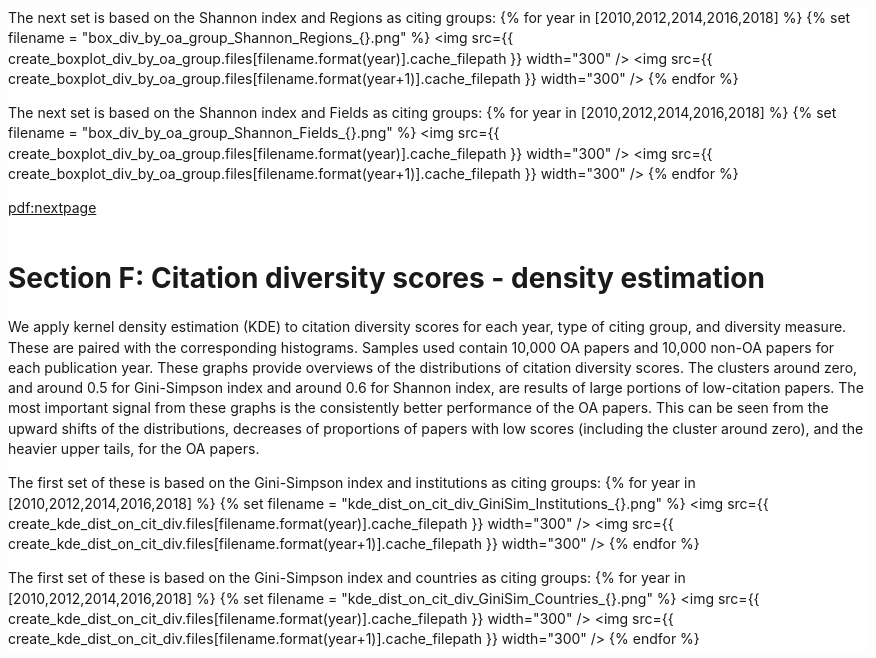 The next set is based on the Shannon index and Regions as citing groups:
{% for year in [2010,2012,2014,2016,2018] %}
{% set filename = "box_div_by_oa_group_Shannon_Regions_{}.png" %} <img 
src={{ create_boxplot_div_by_oa_group.files[filename.format(year)].cache_filepath }} width="300" /> <img 
src={{ create_boxplot_div_by_oa_group.files[filename.format(year+1)].cache_filepath }} width="300" />
{% endfor %}

The next set is based on the Shannon index and Fields as citing groups:
{% for year in [2010,2012,2014,2016,2018] %}
{% set filename = "box_div_by_oa_group_Shannon_Fields_{}.png" %} <img 
src={{ create_boxplot_div_by_oa_group.files[filename.format(year)].cache_filepath }} width="300" /> <img 
src={{ create_boxplot_div_by_oa_group.files[filename.format(year+1)].cache_filepath }} width="300" />
{% endfor %}


<pdf:nextpage>
# Section F: Citation diversity scores - density estimation
We apply kernel density estimation (KDE) to citation diversity scores for each year, type of citing group, and diversity measure. 
These are paired with the corresponding histograms. Samples used contain 10,000 OA papers and 10,000 non-OA papers for
each publication year. These graphs provide overviews of the distributions of citation 
diversity scores. The clusters around zero, and around 0.5 for Gini-Simpson index and around 0.6 for Shannon index, 
are results of large portions of low-citation papers. The most important signal from these graphs is the consistently better 
performance of the OA papers. This can be seen from the upward shifts of the distributions, decreases of proportions 
of papers with low scores (including the cluster around zero), and the heavier upper tails, for the OA papers.

The first set of these is based on the Gini-Simpson index and institutions as citing groups:
{% for year in [2010,2012,2014,2016,2018] %}
{% set filename = "kde_dist_on_cit_div_GiniSim_Institutions_{}.png" %} <img 
src={{ create_kde_dist_on_cit_div.files[filename.format(year)].cache_filepath }} width="300" /> <img 
src={{ create_kde_dist_on_cit_div.files[filename.format(year+1)].cache_filepath }} width="300" />
{% endfor %}

The first set of these is based on the Gini-Simpson index and countries as citing groups:
{% for year in [2010,2012,2014,2016,2018] %}
{% set filename = "kde_dist_on_cit_div_GiniSim_Countries_{}.png" %} <img 
src={{ create_kde_dist_on_cit_div.files[filename.format(year)].cache_filepath }} width="300" /> <img 
src={{ create_kde_dist_on_cit_div.files[filename.format(year+1)].cache_filepath }} width="300" />
{% endfor %}
